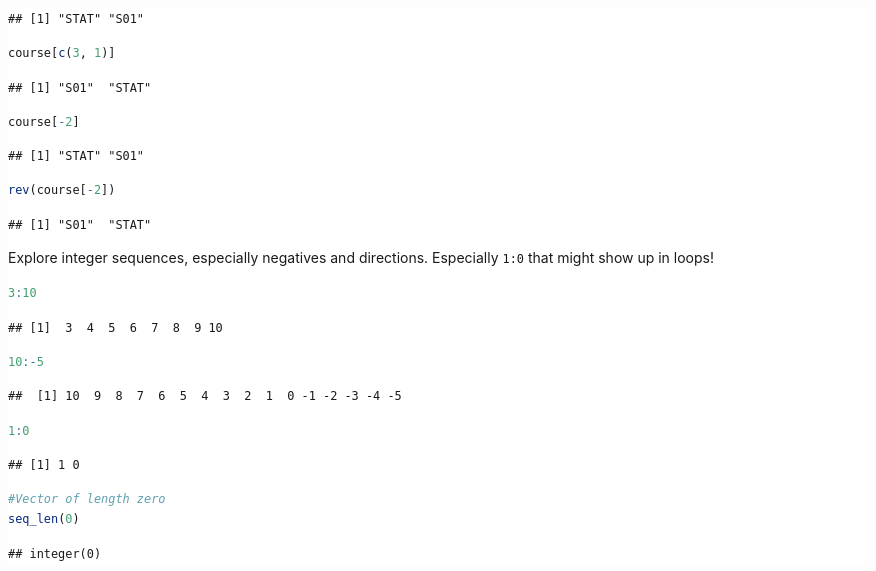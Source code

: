 ```
## [1] "STAT" "S01"
```

```r
course[c(3, 1)]
```

```
## [1] "S01"  "STAT"
```

```r
course[-2]
```

```
## [1] "STAT" "S01"
```

```r
rev(course[-2])
```

```
## [1] "S01"  "STAT"
```

Explore integer sequences, especially negatives and directions. Especially `1:0` that might show up in loops!


```r
3:10
```

```
## [1]  3  4  5  6  7  8  9 10
```

```r
10:-5
```

```
##  [1] 10  9  8  7  6  5  4  3  2  1  0 -1 -2 -3 -4 -5
```

```r
1:0
```

```
## [1] 1 0
```

```r
#Vector of length zero
seq_len(0)
```

```
## integer(0)
```
